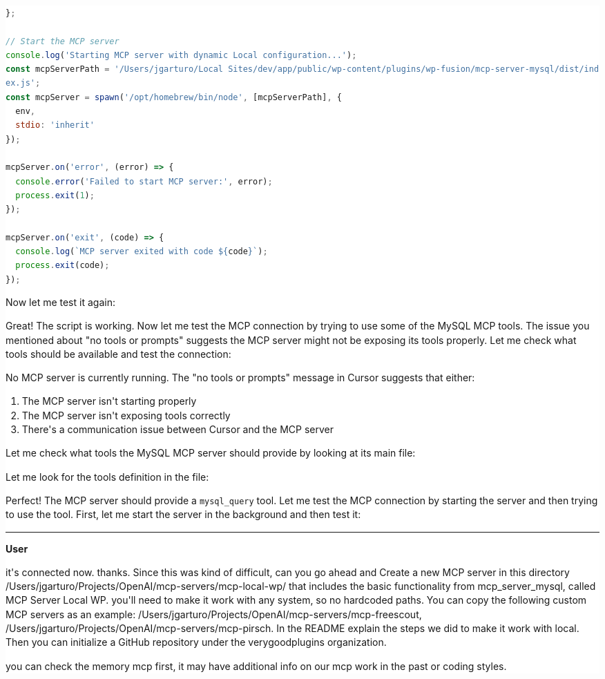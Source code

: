 ```javascript
};

// Start the MCP server
console.log('Starting MCP server with dynamic Local configuration...');
const mcpServerPath = '/Users/jgarturo/Local Sites/dev/app/public/wp-content/plugins/wp-fusion/mcp-server-mysql/dist/index.js';
const mcpServer = spawn('/opt/homebrew/bin/node', [mcpServerPath], {
  env,
  stdio: 'inherit'
});

mcpServer.on('error', (error) => {
  console.error('Failed to start MCP server:', error);
  process.exit(1);
});

mcpServer.on('exit', (code) => {
  console.log(`MCP server exited with code ${code}`);
  process.exit(code);
});

```

Now let me test it again:

Great! The script is working. Now let me test the MCP connection by trying to use some of the MySQL MCP tools. The issue you mentioned about "no tools or prompts" suggests the MCP server might not be exposing its tools properly. Let me check what tools should be available and test the connection:

No MCP server is currently running. The "no tools or prompts" message in Cursor suggests that either:
1. The MCP server isn't starting properly
2. The MCP server isn't exposing tools correctly
3. There's a communication issue between Cursor and the MCP server

Let me check what tools the MySQL MCP server should provide by looking at its main file:

Let me look for the tools definition in the file:

Perfect! The MCP server should provide a `mysql_query` tool. Let me test the MCP connection by starting the server and then trying to use the tool. First, let me start the server in the background and then test it:

---

**User**

it's connected now. thanks. Since this was kind of difficult, can you go ahead and Create a new MCP server in this directory /Users/jgarturo/Projects/OpenAI/mcp-servers/mcp-local-wp/ that includes the basic functionality from mcp_server_mysql, called MCP Server Local WP. you'll need to make it work with any system, so no hardcoded paths. You can copy the following custom MCP servers as an example: /Users/jgarturo/Projects/OpenAI/mcp-servers/mcp-freescout, /Users/jgarturo/Projects/OpenAI/mcp-servers/mcp-pirsch. In the README explain the steps we did to make it work with local. Then you can initialize a GitHub repository under the verygoodplugins organization.

you can check the memory mcp first, it may have additional info on our mcp work in the past or coding styles.
